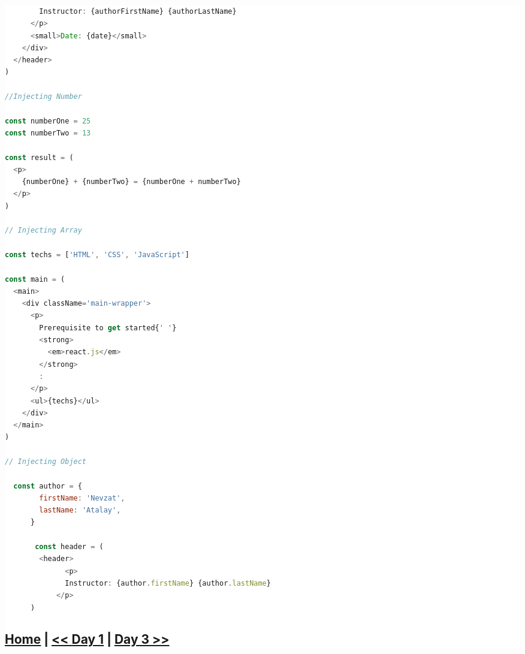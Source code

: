 ```js
        Instructor: {authorFirstName} {authorLastName}
      </p>
      <small>Date: {date}</small>
    </div>
  </header>
)

//Injecting Number

const numberOne = 25
const numberTwo = 13

const result = (
  <p>
    {numberOne} + {numberTwo} = {numberOne + numberTwo}
  </p>
)

// Injecting Array

const techs = ['HTML', 'CSS', 'JavaScript']

const main = (
  <main>
    <div className='main-wrapper'>
      <p>
        Prerequisite to get started{' '}
        <strong>
          <em>react.js</em>
        </strong>
        :
      </p>
      <ul>{techs}</ul>
    </div>
  </main>
)

// Injecting Object

  const author = {
        firstName: 'Nevzat',
        lastName: 'Atalay',
      }

       const header = (
        <header>
              <p>
              Instructor: {author.firstName} {author.lastName}
            </p>
      )

```

## [Home](../README.md) | [<< Day 1](day_01.md) | [Day 3 >>](day_03.md) 
